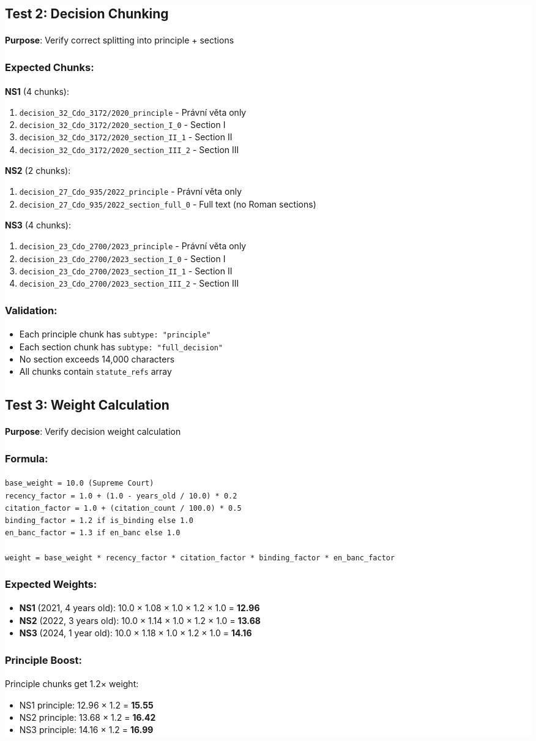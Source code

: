 ## Test 2: Decision Chunking
**Purpose**: Verify correct splitting into principle + sections

### Expected Chunks:

**NS1** (4 chunks):
1. `decision_32_Cdo_3172/2020_principle` - Právní věta only
2. `decision_32_Cdo_3172/2020_section_I_0` - Section I
3. `decision_32_Cdo_3172/2020_section_II_1` - Section II
4. `decision_32_Cdo_3172/2020_section_III_2` - Section III

**NS2** (2 chunks):
1. `decision_27_Cdo_935/2022_principle` - Právní věta only
2. `decision_27_Cdo_935/2022_section_full_0` - Full text (no Roman sections)

**NS3** (4 chunks):
1. `decision_23_Cdo_2700/2023_principle` - Právní věta only
2. `decision_23_Cdo_2700/2023_section_I_0` - Section I
3. `decision_23_Cdo_2700/2023_section_II_1` - Section II
4. `decision_23_Cdo_2700/2023_section_III_2` - Section III

### Validation:
- Each principle chunk has `subtype: "principle"`
- Each section chunk has `subtype: "full_decision"`
- No section exceeds 14,000 characters
- All chunks contain `statute_refs` array

## Test 3: Weight Calculation
**Purpose**: Verify decision weight calculation

### Formula:
```
base_weight = 10.0 (Supreme Court)
recency_factor = 1.0 + (1.0 - years_old / 10.0) * 0.2
citation_factor = 1.0 + (citation_count / 100.0) * 0.5
binding_factor = 1.2 if is_binding else 1.0
en_banc_factor = 1.3 if en_banc else 1.0

weight = base_weight * recency_factor * citation_factor * binding_factor * en_banc_factor
```

### Expected Weights:
- **NS1** (2021, 4 years old): 10.0 × 1.08 × 1.0 × 1.2 × 1.0 = **12.96**
- **NS2** (2022, 3 years old): 10.0 × 1.14 × 1.0 × 1.2 × 1.0 = **13.68**
- **NS3** (2024, 1 year old): 10.0 × 1.18 × 1.0 × 1.2 × 1.0 = **14.16**

### Principle Boost:
Principle chunks get 1.2× weight:
- NS1 principle: 12.96 × 1.2 = **15.55**
- NS2 principle: 13.68 × 1.2 = **16.42**
- NS3 principle: 14.16 × 1.2 = **16.99**
